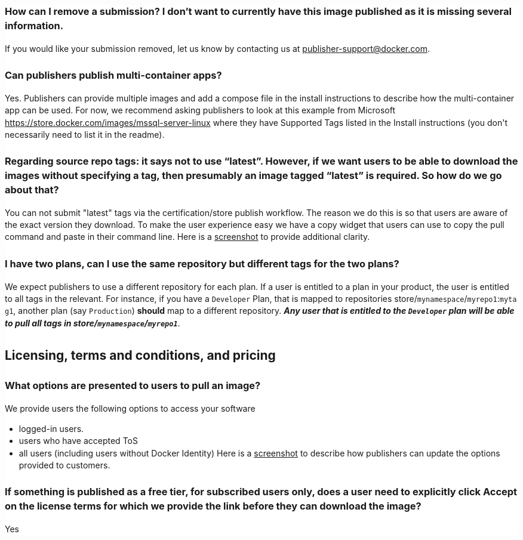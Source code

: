 ### How can I remove a submission? I don’t want to currently have this image published as it is missing several information.

If you would like your submission removed, let us know by contacting us at
publisher-support@docker.com.

### Can publishers publish multi-container apps?

Yes. Publishers can provide multiple images and add a compose file in the
install instructions to describe how the multi-container app can be used. For
now, we recommend asking publishers to look at this example from Microsoft
https://store.docker.com/images/mssql-server-linux where they have Supported
Tags listed in the Install instructions (you don't necessarily need to list it
in the readme).

### Regarding source repo tags: it says not to use “latest”. However, if we want users to be able to download the images without specifying a tag, then presumably an image tagged “latest” is required. So how do we go about that?

You can not submit "latest" tags via the certification/store publish workflow.
The reason we do this is so that users are aware of the exact version they
download. To make the user experience easy we have a copy widget that users can
use to copy the pull command and paste in their command line. Here is a
[screenshot](https://user-images.githubusercontent.com/2453622/32354702-1bec633a-bfe8-11e7-9f80-a02c26b1b10c.png)
to provide additional clarity.

### I have two plans, can I use the same repository but different tags for the two plans?

We expect publishers to use a different repository for each plan. If a user is entitled to a plan in your product, the user is entitled to all tags in the relevant. 
For instance, if you have a `Developer` Plan, that is mapped to repositories store/`mynamespace`/`myrepo1`:`mytag1`, another plan (say `Production`) **should** map to a different repository. 
**_Any user that is entitled to the `Developer` plan will be able to pull all tags in store/`mynamespace`/`myrepo1`_**. 

## Licensing, terms and conditions, and pricing

### What options are presented to users to pull an image?

We provide users the following options to access your software
* logged-in users.
* users who have accepted ToS
* all users (including users without Docker Identity)
Here is a [screenshot](https://user-images.githubusercontent.com/2453622/32067299-00cf1210-ba83-11e7-89f8-15deed6fef62.png) to describe how publishers can update the options provided to customers.

### If something is published as a free tier, for subscribed users only, does a user need to explicitly click Accept on the license terms for which we provide the link before they can download the image?
Yes
